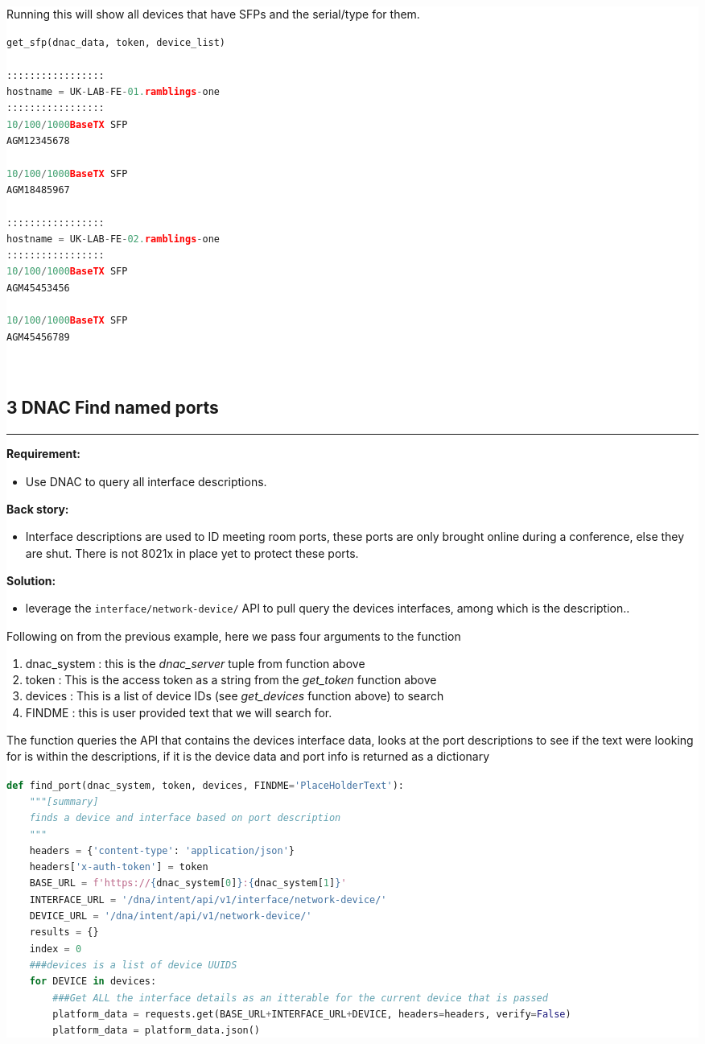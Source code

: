 Running this will show all devices that have SFPs and the serial/type for them.
```python
get_sfp(dnac_data, token, device_list)

:::::::::::::::::
hostname = UK-LAB-FE-01.ramblings-one
:::::::::::::::::
10/100/1000BaseTX SFP
AGM12345678

10/100/1000BaseTX SFP
AGM18485967

:::::::::::::::::
hostname = UK-LAB-FE-02.ramblings-one
:::::::::::::::::
10/100/1000BaseTX SFP
AGM45453456

10/100/1000BaseTX SFP
AGM45456789
```
<br>

## 3 DNAC Find named ports <a name="3-dnac-find-named-ports"></a>
---

**Requirement:**
* Use DNAC to query all interface descriptions.

**Back story:**
* Interface descriptions are used to ID meeting room ports, these ports are only brought online during a conference, else they are shut. There is not 8021x in place yet to protect these ports.

**Solution:**
* leverage the ```interface/network-device/``` API to pull query the devices interfaces, among which is the description..


Following on from the previous example, here we pass four arguments to the function
1. dnac_system : this is the *dnac_server* tuple from function above
2. token : This is the access token as a string from the *get_token* function above
3. devices : This is a list of device IDs (see *get_devices* function above) to search
4. FINDME : this is user provided text that we will search for.

The function queries the API that contains the devices interface data, looks at the port descriptions to see if the text were looking for is within the descriptions, if it is the device data and port info is returned as a dictionary
```python
def find_port(dnac_system, token, devices, FINDME='PlaceHolderText'):
    """[summary]
    finds a device and interface based on port description
    """
    headers = {'content-type': 'application/json'}
    headers['x-auth-token'] = token
    BASE_URL = f'https://{dnac_system[0]}:{dnac_system[1]}'
    INTERFACE_URL = '/dna/intent/api/v1/interface/network-device/' 
    DEVICE_URL = '/dna/intent/api/v1/network-device/'
    results = {}
    index = 0
    ###devices is a list of device UUIDS
    for DEVICE in devices:
        ###Get ALL the interface details as an itterable for the current device that is passed
        platform_data = requests.get(BASE_URL+INTERFACE_URL+DEVICE, headers=headers, verify=False)
        platform_data = platform_data.json()
```